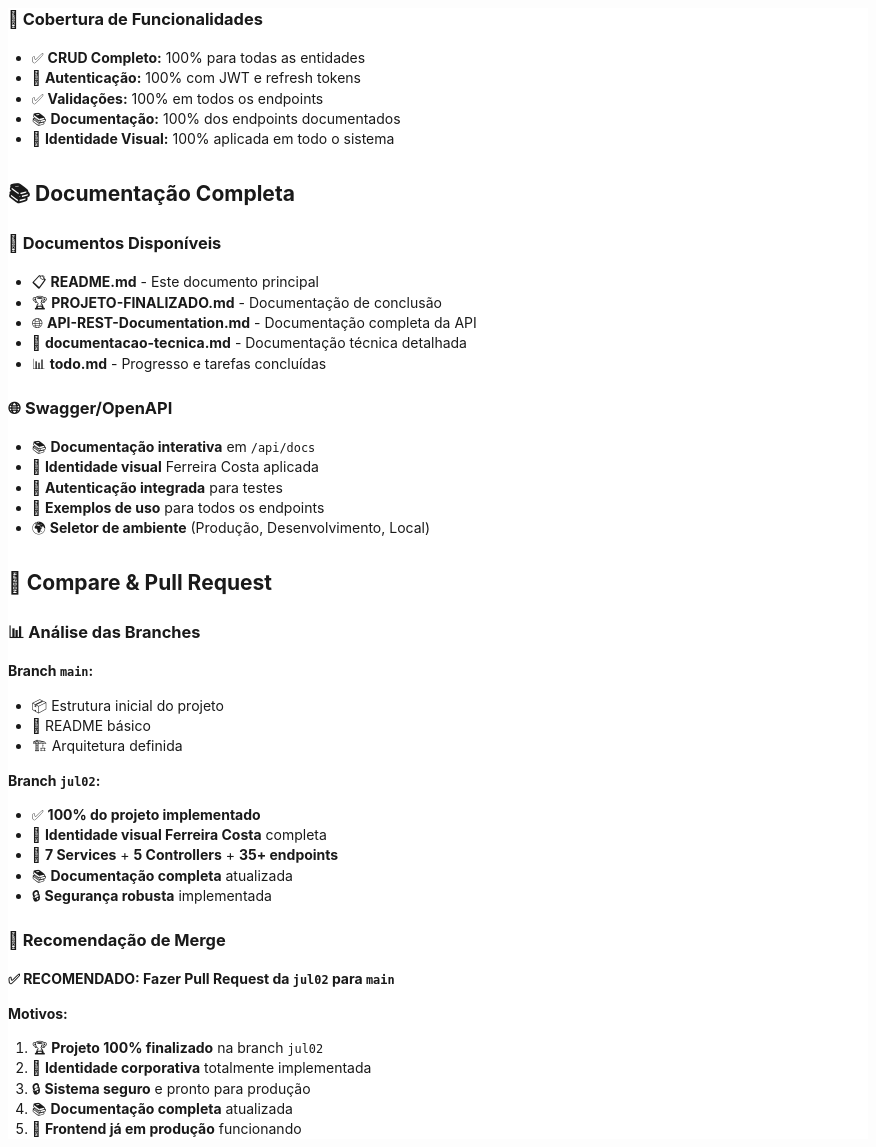 ### 🎯 **Cobertura de Funcionalidades**
- ✅ **CRUD Completo:** 100% para todas as entidades
- 🔐 **Autenticação:** 100% com JWT e refresh tokens
- ✅ **Validações:** 100% em todos os endpoints
- 📚 **Documentação:** 100% dos endpoints documentados
- 🎨 **Identidade Visual:** 100% aplicada em todo o sistema

## 📚 **Documentação Completa**

### 📄 **Documentos Disponíveis**
- 📋 **README.md** - Este documento principal
- 🏆 **PROJETO-FINALIZADO.md** - Documentação de conclusão
- 🌐 **API-REST-Documentation.md** - Documentação completa da API
- 🔧 **documentacao-tecnica.md** - Documentação técnica detalhada
- 📊 **todo.md** - Progresso e tarefas concluídas

### 🌐 **Swagger/OpenAPI**
- 📚 **Documentação interativa** em `/api/docs`
- 🎨 **Identidade visual** Ferreira Costa aplicada
- 🔐 **Autenticação integrada** para testes
- 📝 **Exemplos de uso** para todos os endpoints
- 🌍 **Seletor de ambiente** (Produção, Desenvolvimento, Local)

## 🎯 **Compare & Pull Request**

### 📊 **Análise das Branches**

**Branch `main`:**
- 📦 Estrutura inicial do projeto
- 📄 README básico
- 🏗️ Arquitetura definida

**Branch `jul02`:**
- ✅ **100% do projeto implementado**
- 🎨 **Identidade visual Ferreira Costa** completa
- 🔧 **7 Services** + **5 Controllers** + **35+ endpoints**
- 📚 **Documentação completa** atualizada
- 🔒 **Segurança robusta** implementada

### 🔄 **Recomendação de Merge**

**✅ RECOMENDADO: Fazer Pull Request da `jul02` para `main`**

**Motivos:**
1. 🏆 **Projeto 100% finalizado** na branch `jul02`
2. 🎨 **Identidade corporativa** totalmente implementada
3. 🔒 **Sistema seguro** e pronto para produção
4. 📚 **Documentação completa** atualizada
5. 🚀 **Frontend já em produção** funcionando
